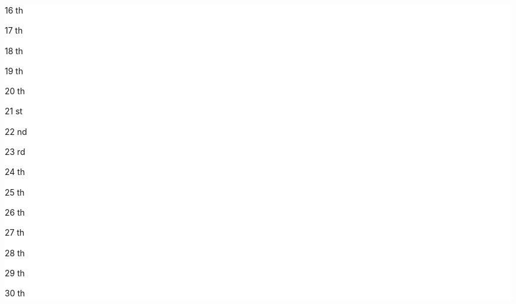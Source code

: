  
 
16
th
 
 
 
17
th
 
 
 
18
th
 
 
 
19
th
 
 
 
20
th
 
 
 
21
st
 
 
 
22
nd
 
 
 
23
rd
 
 
24
th
 
 
25
th
 
 
26
th
 
 
 
27
th
 
 
28
th
 
 
 
29
th
 
 
 
30
th
 